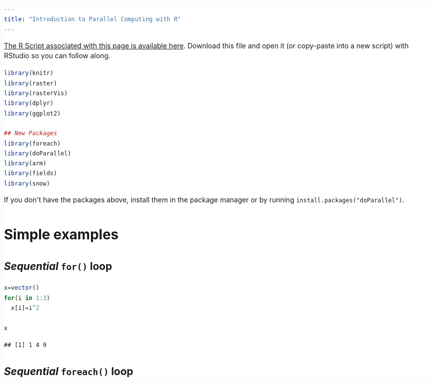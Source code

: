 ```yaml
---
title: "Introduction to Parallel Computing with R"
---
```





<div class="h_iframe">
<iframe src="11_Presentation/ParallelProcessingIntro.html"> </iframe>
</div>


[<i class="fa fa-file-code-o fa-3x" aria-hidden="true"></i> The R Script associated with this page is available here](scripts/11_ParallelProcessing.R).  Download this file and open it (or copy-paste into a new script) with RStudio so you can follow along.  


 

```r
library(knitr)
library(raster)
library(rasterVis)
library(dplyr)
library(ggplot2)

## New Packages
library(foreach)
library(doParallel)
library(arm)
library(fields)
library(snow)
```

If you don't have the packages above, install them in the package manager or by running `install.packages("doParallel")`. 

# Simple examples

## _Sequential_ `for()` loop

```r
x=vector()
for(i in 1:3) 
  x[i]=i^2

x
```

```
## [1] 1 4 9
```



## _Sequential_ `foreach()` loop
